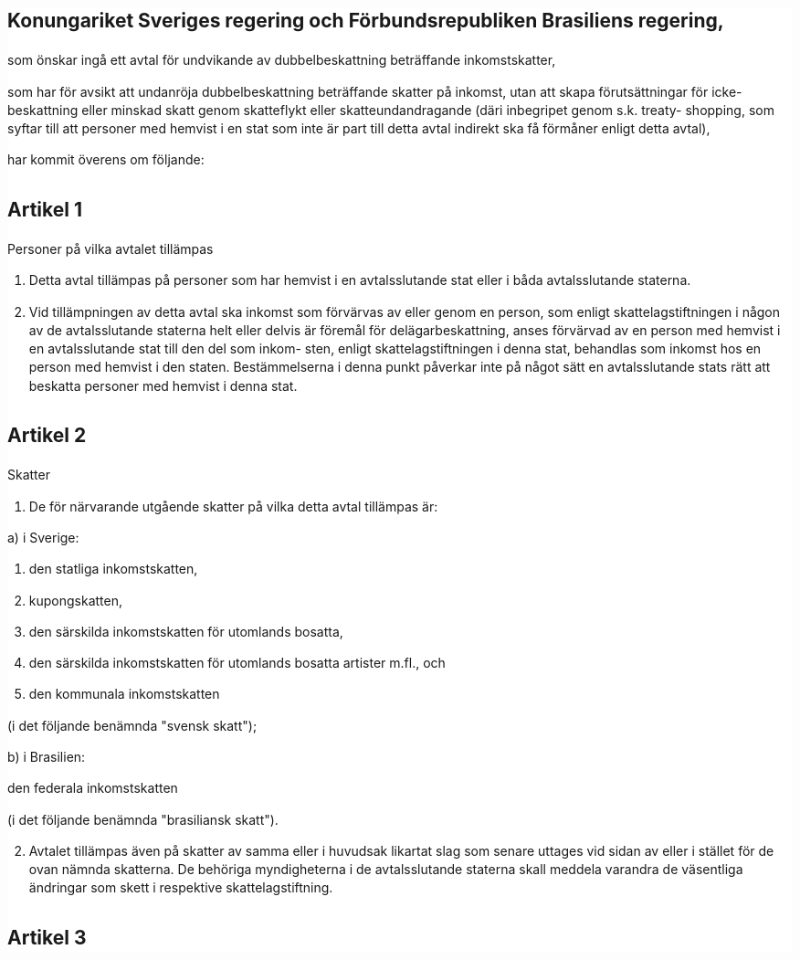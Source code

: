 ## Konungariket Sveriges regering och Förbundsrepubliken Brasiliens regering,

som önskar ingå ett avtal för undvikande av dubbelbeskattning beträffande inkomstskatter,

som har för avsikt att undanröja dubbelbeskattning beträffande skatter på inkomst, utan att skapa förutsättningar för icke- beskattning eller minskad skatt genom skatteflykt eller skatteundandragande (däri inbegripet genom s.k. treaty- shopping, som syftar till att personer med hemvist i en stat som inte är part till detta avtal indirekt ska få förmåner enligt detta avtal),

har kommit överens om följande:

## Artikel 1

Personer på vilka avtalet tillämpas

1. Detta avtal tillämpas på personer som har hemvist i en avtalsslutande stat eller i båda avtalsslutande staterna.

2. Vid tillämpningen av detta avtal ska inkomst som förvärvas av eller genom en person, som enligt skattelagstiftningen i någon av de avtalsslutande staterna helt eller delvis är föremål för delägarbeskattning, anses förvärvad av en person med hemvist i en avtalsslutande stat till den del som inkom- sten, enligt skattelagstiftningen i denna stat, behandlas som inkomst hos en person med hemvist i den staten. Bestämmelserna i denna punkt påverkar inte på något sätt en avtalsslutande stats rätt att beskatta personer med hemvist i denna stat.

## Artikel 2

Skatter

1. De för närvarande utgående skatter på vilka detta avtal tillämpas är:

a) i Sverige:

1) den statliga inkomstskatten,

2) kupongskatten,

3) den särskilda inkomstskatten för utomlands bosatta,

4) den särskilda inkomstskatten för utomlands bosatta artister m.fl., och

5) den kommunala inkomstskatten

(i det följande benämnda "svensk skatt");

b) i Brasilien:

den federala inkomstskatten

(i det följande benämnda "brasiliansk skatt").

2. Avtalet tillämpas även på skatter av samma eller i huvudsak likartat slag som senare uttages vid sidan av eller i stället för de ovan nämnda skatterna. De behöriga myndigheterna i de avtalsslutande staterna skall meddela varandra de väsentliga ändringar som skett i respektive skattelagstiftning.

## Artikel 3

